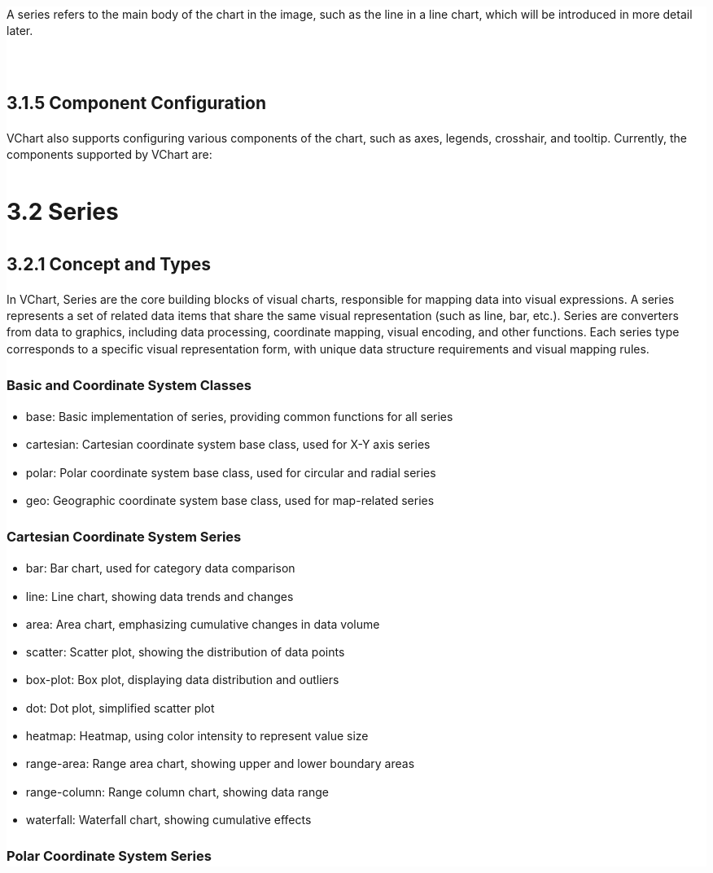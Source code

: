 A series refers to the main body of the chart in the image, such as the line in a line chart, which will be introduced in more detail later.


<img src='https://cdn.jsdelivr.net/gh/xuanhun/articles/visactor/sourcecode/img/MyP0bDrC5oCnraxw194cdlkAnac.gif' alt='' width='1000' height='auto' />

## 3.1.5 Component Configuration

VChart also supports configuring various components of the chart, such as axes, legends, crosshair, and tooltip. Currently, the components supported by VChart are:

# 3.2 Series

## 3.2.1 Concept and Types

In VChart, Series are the core building blocks of visual charts, responsible for mapping data into visual expressions. A series represents a set of related data items that share the same visual representation (such as line, bar, etc.). Series are converters from data to graphics, including data processing, coordinate mapping, visual encoding, and other functions. Each series type corresponds to a specific visual representation form, with unique data structure requirements and visual mapping rules.

### Basic and Coordinate System Classes

* base: Basic implementation of series, providing common functions for all series

* cartesian: Cartesian coordinate system base class, used for X-Y axis series

* polar: Polar coordinate system base class, used for circular and radial series

* geo: Geographic coordinate system base class, used for map-related series

### Cartesian Coordinate System Series

* bar: Bar chart, used for category data comparison

* line: Line chart, showing data trends and changes

* area: Area chart, emphasizing cumulative changes in data volume

* scatter: Scatter plot, showing the distribution of data points

* box-plot: Box plot, displaying data distribution and outliers

* dot: Dot plot, simplified scatter plot

* heatmap: Heatmap, using color intensity to represent value size

* range-area: Range area chart, showing upper and lower boundary areas

* range-column: Range column chart, showing data range

* waterfall: Waterfall chart, showing cumulative effects

### Polar Coordinate System Series

